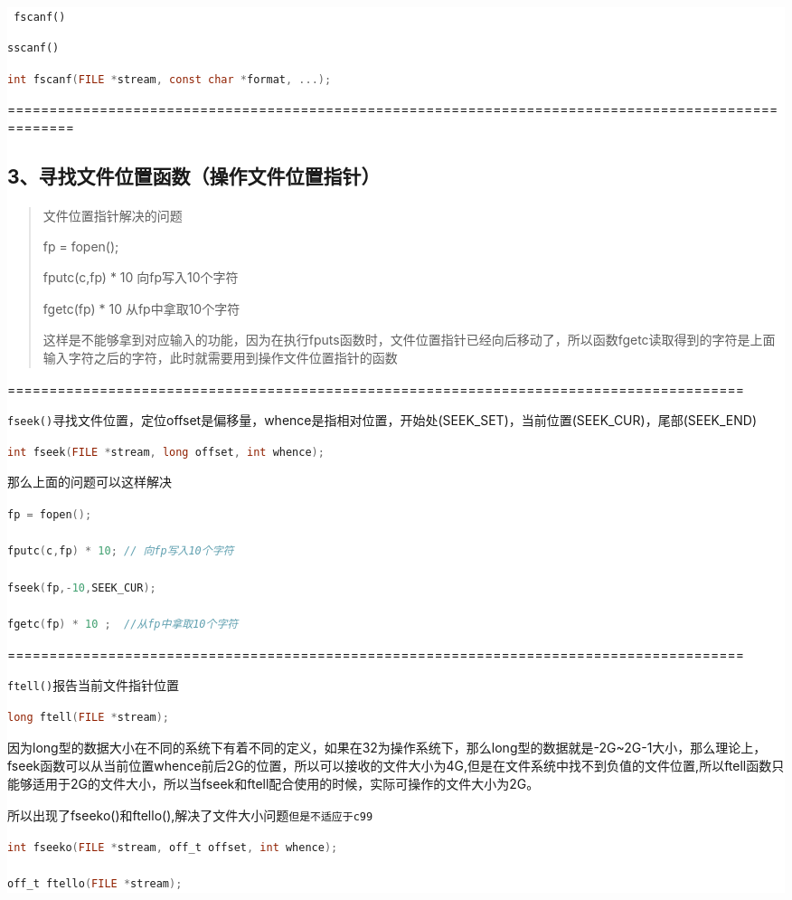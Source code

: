 ` fscanf()` 

`sscanf()`

```c
int fscanf(FILE *stream, const char *format, ...);
```

====================================================================================================



## 3、寻找文件位置函数（操作文件位置指针）

> 文件位置指针解决的问题
>
> fp = fopen();
>
> fputc(c,fp) * 10 向fp写入10个字符
>
> fgetc(fp) * 10   从fp中拿取10个字符
>
> 这样是不能够拿到对应输入的功能，因为在执行fputs函数时，文件位置指针已经向后移动了，所以函数fgetc读取得到的字符是上面输入字符之后的字符，此时就需要用到操作文件位置指针的函数

========================================================================================

`fseek()`寻找文件位置，定位offset是偏移量，whence是指相对位置，开始处(SEEK_SET)，当前位置(SEEK_CUR)，尾部(SEEK_END)

```c
int fseek(FILE *stream, long offset, int whence);
```

那么上面的问题可以这样解决

```c
fp = fopen();

fputc(c,fp) * 10; // 向fp写入10个字符
    
fseek(fp,-10,SEEK_CUR);

fgetc(fp) * 10 ;  //从fp中拿取10个字符
```

========================================================================================



`ftell()`报告当前文件指针位置

```c
long ftell(FILE *stream);
```

因为long型的数据大小在不同的系统下有着不同的定义，如果在32为操作系统下，那么long型的数据就是-2G~2G-1大小，那么理论上，fseek函数可以从当前位置whence前后2G的位置，所以可以接收的文件大小为4G,但是在文件系统中找不到负值的文件位置,所以ftell函数只能够适用于2G的文件大小，所以当fseek和ftell配合使用的时候，实际可操作的文件大小为2G。

所以出现了fseeko()和ftello(),解决了文件大小问题`但是不适应于c99`

```c
int fseeko(FILE *stream, off_t offset, int whence);

off_t ftello(FILE *stream);
```
